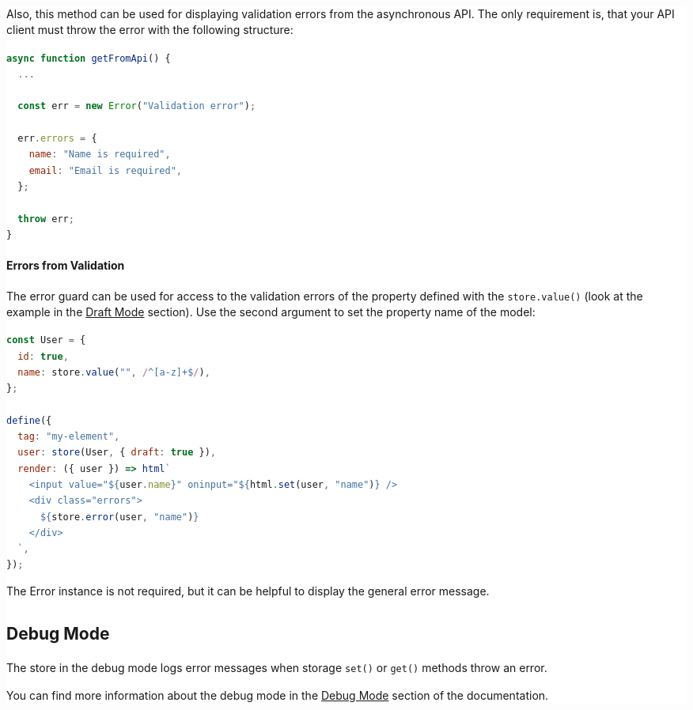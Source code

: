 Also, this method can be used for displaying validation errors from the asynchronous API. The only requirement is, that your API client must throw the error with the following structure:

```javascript
async function getFromApi() {
  ...
  
  const err = new Error("Validation error");

  err.errors = {
    name: "Name is required",
    email: "Email is required",
  };

  throw err;
}
```

#### Errors from Validation

The error guard can be used for access to the validation errors of the property defined with the `store.value()` (look at the example in the [Draft Mode](#draft-mode) section). Use the second argument to set the property name of the model:

```javascript
const User = {
  id: true,
  name: store.value("", /^[a-z]+$/),
};

define({
  tag: "my-element",
  user: store(User, { draft: true }),
  render: ({ user }) => html`
    <input value="${user.name}" oninput="${html.set(user, "name")} />
    <div class="errors">
      ${store.error(user, "name")}
    </div>
  `,
});
```

The Error instance is not required, but it can be helpful to display the general error message.

## Debug Mode

The store in the debug mode logs error messages when storage `set()` or `get()` methods throw an error.

You can find more information about the debug mode in the [Debug Mode](/getting-started.md#debug-mode) section of the documentation.
